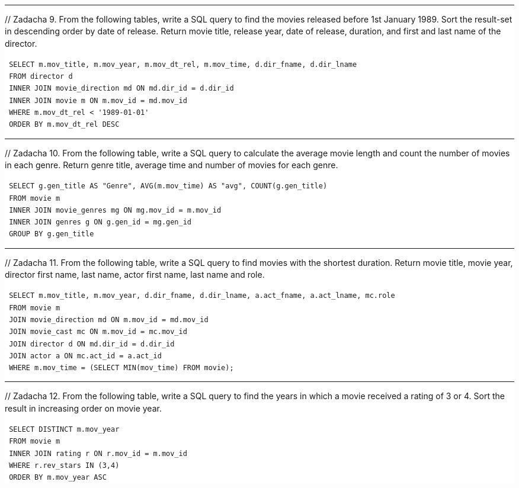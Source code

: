 
-----------------------------------------------------------------------------------------------------------------------------------------



// Zadacha 9. From the following tables, write a SQL query to find the movies released before 1st January 1989. Sort the result-set in descending order by date of release. Return movie title, release year, date of release, duration, and first and last name of the director.


     SELECT m.mov_title, m.mov_year, m.mov_dt_rel, m.mov_time, d.dir_fname, d.dir_lname
     FROM director d
     INNER JOIN movie_direction md ON md.dir_id = d.dir_id
     INNER JOIN movie m ON m.mov_id = md.mov_id
     WHERE m.mov_dt_rel < '1989-01-01'
     ORDER BY m.mov_dt_rel DESC	


-----------------------------------------------------------------------------------------------------------------------------------------



// Zadacha 10. From the following table, write a SQL query to calculate the average movie length and count the number of movies in each genre. Return genre title, average time and number of movies for each genre.



     SELECT g.gen_title AS "Genre", AVG(m.mov_time) AS "avg", COUNT(g.gen_title)
     FROM movie m
     INNER JOIN movie_genres mg ON mg.mov_id = m.mov_id
     INNER JOIN genres g ON g.gen_id = mg.gen_id
     GROUP BY g.gen_title


-----------------------------------------------------------------------------------------------------------------------------------------


// Zadacha 11. From the following table, write a SQL query to find movies with the shortest duration. Return movie title, movie year, director first name, last name, actor first name, last name and role.


     SELECT m.mov_title, m.mov_year, d.dir_fname, d.dir_lname, a.act_fname, a.act_lname, mc.role
     FROM movie m
     JOIN movie_direction md ON m.mov_id = md.mov_id
     JOIN movie_cast mc ON m.mov_id = mc.mov_id
     JOIN director d ON md.dir_id = d.dir_id
     JOIN actor a ON mc.act_id = a.act_id
     WHERE m.mov_time = (SELECT MIN(mov_time) FROM movie);


-----------------------------------------------------------------------------------------------------------------------------------------


// Zadacha 12. From the following table, write a SQL query to find the years in which a movie received a rating of 3 or 4. Sort the result in increasing order on movie year.



     SELECT DISTINCT m.mov_year
     FROM movie m
     INNER JOIN rating r ON r.mov_id = m.mov_id
     WHERE r.rev_stars IN (3,4)
     ORDER BY m.mov_year ASC
